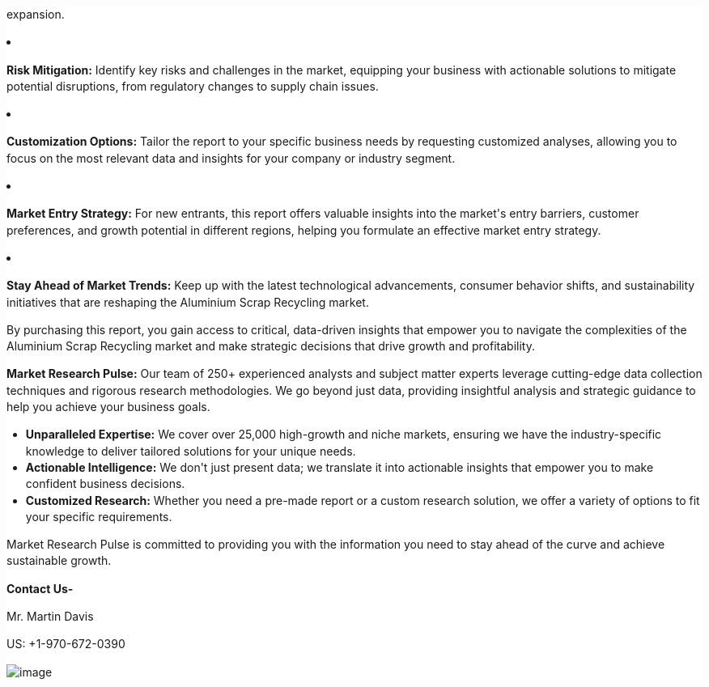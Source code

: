 expansion.</p></li><li><p><strong>Risk Mitigation:</strong> Identify key risks and challenges in the market, equipping your business with actionable solutions to mitigate potential disruptions, from regulatory changes to supply chain issues.</p></li><li><p><strong>Customization Options:</strong> Tailor the report to your specific business needs by requesting customized analyses, allowing you to focus on the most relevant data and insights for your company or industry segment.</p></li><li><p><strong>Market Entry Strategy:</strong> For new entrants, this report offers valuable insights into the market's entry barriers, customer preferences, and growth potential in different regions, helping you formulate an effective market entry strategy.</p></li><li><p><strong>Stay Ahead of Market Trends:</strong> Keep up with the latest technological advancements, consumer behavior shifts, and sustainability initiatives that are reshaping the Aluminium Scrap Recycling market.</p></li></ol><p>By purchasing this report, you gain access to critical, data-driven insights that empower you to navigate the complexities of the Aluminium Scrap Recycling market and make strategic decisions that drive growth and profitability.</p><p><strong>Market Research Pulse:</strong>&nbsp;Our team of 250+ experienced analysts and subject matter experts leverage cutting-edge data collection techniques and rigorous research methodologies. We go beyond just data, providing insightful analysis and strategic guidance to help you achieve your business goals.</p><ul><li><strong>Unparalleled Expertise:</strong>&nbsp;We cover over 25,000 high-growth and niche markets, ensuring we have the industry-specific knowledge to deliver tailored solutions for your unique needs.</li><li><strong>Actionable Intelligence:</strong>&nbsp;We don't just present data; we translate it into actionable insights that empower you to make confident business decisions.</li><li><strong>Customized Research:</strong>&nbsp;Whether you need a pre-made report or a custom research solution, we offer a variety of options to fit your specific requirements.</li></ul><p>Market Research Pulse is committed to providing you with the information you need to stay ahead of the curve and achieve sustainable growth.</p><p><strong>Contact Us-</strong></p><p>Mr. Martin Davis</p><p>US: +1-970-672-0390</p>
![image](https://github.com/user-attachments/assets/73522a46-5dcb-4940-87bf-5f07150ceed6)
